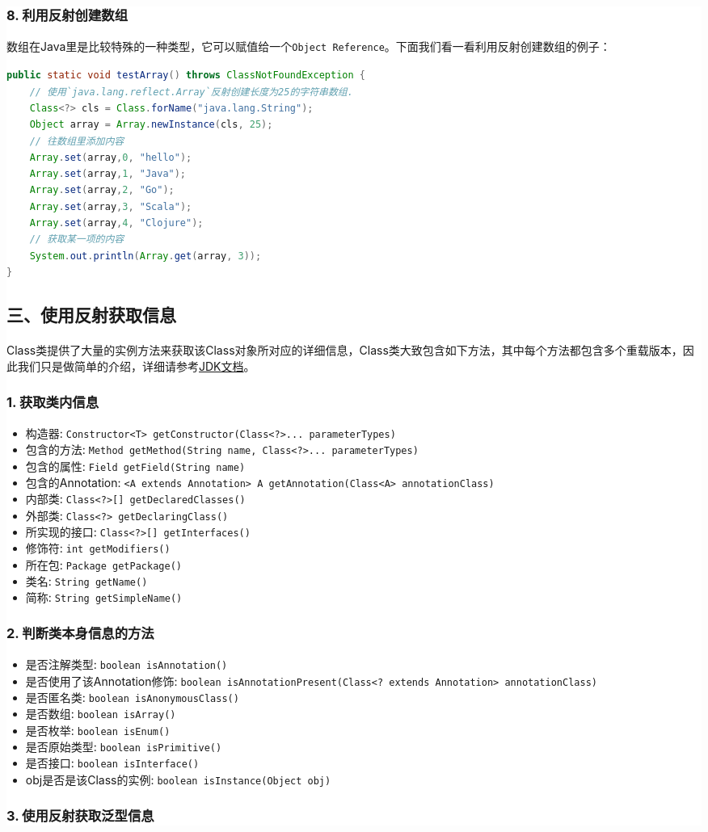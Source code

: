 ### 8. 利用反射创建数组

数组在Java里是比较特殊的一种类型，它可以赋值给一个`Object Reference`。下面我们看一看利用反射创建数组的例子：

```java
public static void testArray() throws ClassNotFoundException {
    // 使用`java.lang.reflect.Array`反射创建长度为25的字符串数组.
    Class<?> cls = Class.forName("java.lang.String");
    Object array = Array.newInstance(cls, 25);
    // 往数组里添加内容
    Array.set(array,0, "hello");
    Array.set(array,1, "Java");
    Array.set(array,2, "Go");
    Array.set(array,3, "Scala");
    Array.set(array,4, "Clojure");
    // 获取某一项的内容
    System.out.println(Array.get(array, 3));
}
```

## 三、使用反射获取信息

Class类提供了大量的实例方法来获取该Class对象所对应的详细信息，Class类大致包含如下方法，其中每个方法都包含多个重载版本，因此我们只是做简单的介绍，详细请参考[JDK文档](https://docs.oracle.com/javase/8/docs/api/java/lang/Class.html)。

### 1. 获取类内信息

- 构造器: `Constructor<T> getConstructor(Class<?>... parameterTypes)`
- 包含的方法: `Method getMethod(String name, Class<?>... parameterTypes)`
- 包含的属性: `Field getField(String name)`
- 包含的Annotation: `<A extends Annotation> A getAnnotation(Class<A> annotationClass)`
- 内部类: `Class<?>[] getDeclaredClasses()`
- 外部类: `Class<?> getDeclaringClass()`
- 所实现的接口: `Class<?>[] getInterfaces()`
- 修饰符: `int getModifiers()`
- 所在包: `Package getPackage()`
- 类名: `String getName()`
- 简称: `String getSimpleName()`

### 2. 判断类本身信息的方法

- 是否注解类型: `boolean isAnnotation()`
- 是否使用了该Annotation修饰: `boolean isAnnotationPresent(Class<? extends Annotation> annotationClass)`
- 是否匿名类: `boolean isAnonymousClass()`
- 是否数组: `boolean isArray()`
- 是否枚举: `boolean isEnum()`
- 是否原始类型: `boolean isPrimitive()`
- 是否接口: `boolean isInterface()`
- obj是否是该Class的实例: `boolean isInstance(Object obj)`

### 3. 使用反射获取泛型信息
